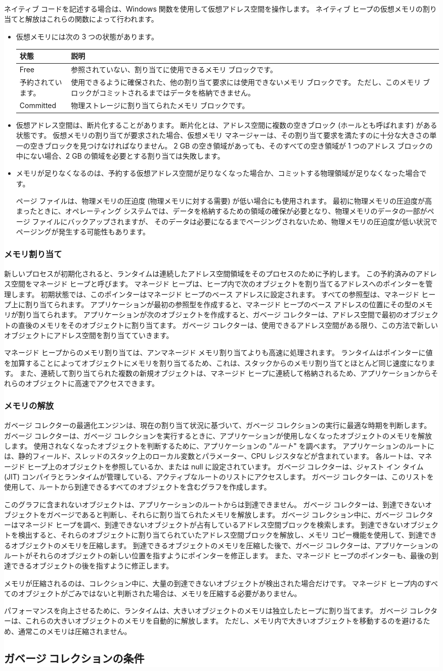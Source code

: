   ネイティブ コードを記述する場合は、Windows 関数を使用して仮想アドレス空間を操作します。 ネイティブ ヒープの仮想メモリの割り当てと解放はこれらの関数によって行われます。

- 仮想メモリには次の 3 つの状態があります。

  | 状態 | 説明 |
  |---------|---------|
  | Free | 参照されていない、割り当てに使用できるメモリ ブロックです。 |
  | 予約されています。 | 使用できるように確保された、他の割り当て要求には使用できないメモリ ブロックです。 ただし、このメモリ ブロックがコミットされるまではデータを格納できません。 |
  | Committed | 物理ストレージに割り当てられたメモリ ブロックです。 |

- 仮想アドレス空間は、断片化することがあります。 断片化とは、アドレス空間に複数の空きブロック (ホールとも呼ばれます) がある状態です。 仮想メモリの割り当てが要求された場合、仮想メモリ マネージャーは、その割り当て要求を満たすのに十分な大きさの単一の空きブロックを見つけなければなりません。 2 GB の空き領域があっても、そのすべての空き領域が 1 つのアドレス ブロックの中にない場合、2 GB の領域を必要とする割り当ては失敗します。

- メモリが足りなくなるのは、予約する仮想アドレス空間が足りなくなった場合か、コミットする物理領域が足りなくなった場合です。

  ページ ファイルは、物理メモリの圧迫度 (物理メモリに対する需要) が低い場合にも使用されます。 最初に物理メモリの圧迫度が高まったときに、オペレーティング システムでは、データを格納するための領域の確保が必要となり、物理メモリのデータの一部がページ ファイルにバックアップされますが、 そのデータは必要になるまでページングされないため、物理メモリの圧迫度が低い状況でページングが発生する可能性もあります。
  
### <a name="memory-allocation"></a>メモリ割り当て

新しいプロセスが初期化されると、ランタイムは連続したアドレス空間領域をそのプロセスのために予約します。 この予約済みのアドレス空間をマネージド ヒープと呼びます。 マネージド ヒープは、ヒープ内で次のオブジェクトを割り当てるアドレスへのポインターを管理します。 初期状態では、このポインターはマネージド ヒープのベース アドレスに設定されます。 すべての参照型は、マネージド ヒープ上に割り当てられます。 アプリケーションが最初の参照型を作成すると、マネージド ヒープのベース アドレスの位置にその型のメモリが割り当てられます。 アプリケーションが次のオブジェクトを作成すると、ガベージ コレクターは、アドレス空間で最初のオブジェクトの直後のメモリをそのオブジェクトに割り当てます。 ガベージ コレクターは、使用できるアドレス空間がある限り、この方法で新しいオブジェクトにアドレス空間を割り当てていきます。

マネージド ヒープからのメモリ割り当ては、アンマネージド メモリ割り当てよりも高速に処理されます。 ランタイムはポインターに値を加算することによってオブジェクトにメモリを割り当てるため、これは、スタックからのメモリ割り当てとほとんど同じ速度になります。 また、連続して割り当てられた複数の新規オブジェクトは、マネージド ヒープに連続して格納されるため、アプリケーションからそれらのオブジェクトに高速でアクセスできます。

### <a name="memory-release"></a>メモリの解放

ガベージ コレクターの最適化エンジンは、現在の割り当て状況に基づいて、ガベージ コレクションの実行に最適な時期を判断します。 ガベージ コレクターは、ガベージ コレクションを実行するときに、アプリケーションが使用しなくなったオブジェクトのメモリを解放します。 使用されなくなったオブジェクトを判断するために、アプリケーションの "*ルート*" を調べます。 アプリケーションのルートには、静的フィールド、スレッドのスタック上のローカル変数とパラメーター、CPU レジスタなどが含まれています。 各ルートは、マネージド ヒープ上のオブジェクトを参照しているか、または null に設定されています。 ガベージ コレクターは、ジャスト イン タイム (JIT) コンパイラとランタイムが管理している、アクティブなルートのリストにアクセスします。 ガベージ コレクターは、このリストを使用して、ルートから到達できるすべてのオブジェクトを含むグラフを作成します。

このグラフに含まれないオブジェクトは、アプリケーションのルートからは到達できません。 ガベージ コレクターは、到達できないオブジェクトをガベージであると判断し、それらに割り当てられたメモリを解放します。 ガベージ コレクション中に、ガベージ コレクターはマネージド ヒープを調べ、到達できないオブジェクトが占有しているアドレス空間ブロックを検索します。 到達できないオブジェクトを検出すると、それらのオブジェクトに割り当てられていたアドレス空間ブロックを解放し、メモリ コピー機能を使用して、到達できるオブジェクトのメモリを圧縮します。 到達できるオブジェクトのメモリを圧縮した後で、ガベージ コレクターは、アプリケーションのルートがそれらのオブジェクトの新しい位置を指すようにポインターを修正します。 また、マネージド ヒープのポインターも、最後の到達できるオブジェクトの後を指すように修正します。

メモリが圧縮されるのは、コレクション中に、大量の到達できないオブジェクトが検出された場合だけです。 マネージド ヒープ内のすべてのオブジェクトがごみではないと判断された場合は、メモリを圧縮する必要がありません。

パフォーマンスを向上させるために、ランタイムは、大きいオブジェクトのメモリは独立したヒープに割り当てます。 ガベージ コレクターは、これらの大きいオブジェクトのメモリを自動的に解放します。 ただし、メモリ内で大きいオブジェクトを移動するのを避けるため、通常このメモリは圧縮されません。

## <a name="conditions-for-a-garbage-collection"></a>ガベージ コレクションの条件
